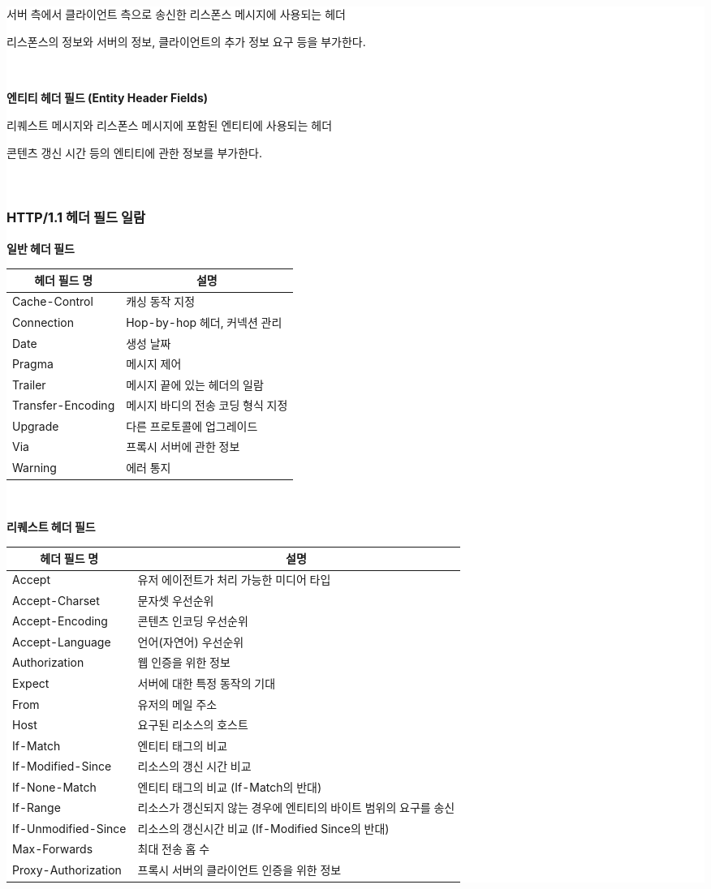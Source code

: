 서버 측에서 클라이언트 측으로 송신한 리스폰스 메시지에 사용되는 헤더

리스폰스의 정보와 서버의 정보, 클라이언트의 추가 정보 요구 등을 부가한다.

</br>

**엔티티 헤더 필드 (Entity Header Fields)**

리퀘스트 메시지와 리스폰스 메시지에 포함된 엔티티에 사용되는 헤더

콘텐츠 갱신 시간 등의 엔티티에 관한 정보를 부가한다.

</br>

### HTTP/1.1 헤더 필드 일람

**일반 헤더 필드**

| 헤더 필드 명 | 설명 |
| --- | --- |
| Cache-Control | 캐싱 동작 지정 |
| Connection | Hop-by-hop 헤더, 커넥션 관리 |
| Date | 생성 날짜 |
| Pragma | 메시지 제어 |
| Trailer | 메시지 끝에 있는 헤더의 일람 |
| Transfer-Encoding | 메시지 바디의 전송 코딩 형식 지정 |
| Upgrade | 다른 프로토콜에 업그레이드 |
| Via | 프록시 서버에 관한 정보 |
| Warning | 에러 통지 |

</br>

**리퀘스트 헤더 필드**

| 헤더 필드 명 | 설명 |
| --- | --- |
| Accept | 유저 에이전트가 처리 가능한 미디어 타입 |
| Accept-Charset | 문자셋 우선순위 |
| Accept-Encoding | 콘텐츠 인코딩 우선순위 |
| Accept-Language | 언어(자연어) 우선순위 |
| Authorization | 웹 인증을 위한 정보 |
| Expect | 서버에 대한 특정 동작의 기대 |
| From | 유저의 메일 주소 |
| Host | 요구된 리소스의 호스트 |
| If-Match | 엔티티 태그의 비교 |
| If-Modified-Since | 리소스의 갱신 시간 비교 |
| If-None-Match | 엔티티 태그의 비교 (If-Match의 반대) |
| If-Range | 리소스가 갱신되지 않는 경우에 엔티티의 바이트 범위의 요구를 송신 |
| If-Unmodified-Since | 리소스의 갱신시간 비교 (If-Modified Since의 반대) |
| Max-Forwards | 최대 전송 홉 수 |
| Proxy-Authorization | 프록시 서버의 클라이언트 인증을 위한 정보 |